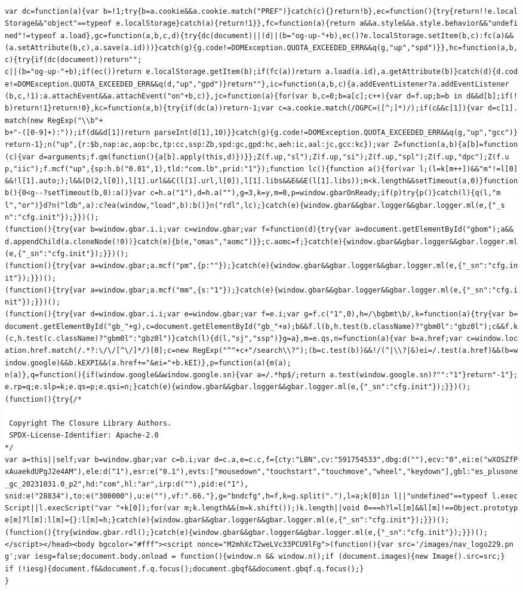     var dc=function(a){var b=!1;try{b=a.cookie&&a.cookie.match("PREF")}catch(c){}return!b},ec=function(){try{return!!e.localStorage&&"object"==typeof e.localStorage}catch(a){return!1}},fc=function(a){return a&&a.style&&a.style.behavior&&"undefined"!=typeof a.load},gc=function(a,b,c,d){try{dc(document)||(d||(b="og-up-"+b),ec()?e.localStorage.setItem(b,c):fc(a)&&(a.setAttribute(b,c),a.save(a.id)))}catch(g){g.code!=DOMException.QUOTA_EXCEEDED_ERR&&q(g,"up","spd")}},hc=function(a,b,c){try{if(dc(document))return"";
    c||(b="og-up-"+b);if(ec())return e.localStorage.getItem(b);if(fc(a))return a.load(a.id),a.getAttribute(b)}catch(d){d.code!=DOMException.QUOTA_EXCEEDED_ERR&&q(d,"up","gpd")}return""},ic=function(a,b,c){a.addEventListener?a.addEventListener(b,c,!1):a.attachEvent&&a.attachEvent("on"+b,c)},jc=function(a){for(var b,c=0;b=a[c];c++){var d=f.up;b=b in d&&d[b];if(!b)return!1}return!0},kc=function(a,b){try{if(dc(a))return-1;var c=a.cookie.match(/OGPC=([^;]*)/);if(c&&c[1]){var d=c[1].match(new RegExp("\\b"+
    b+"-([0-9]+):"));if(d&&d[1])return parseInt(d[1],10)}}catch(g){g.code!=DOMException.QUOTA_EXCEEDED_ERR&&q(g,"up","gcc")}return-1};n("up",{r:$b,nap:ac,aop:bc,tp:cc,ssp:Zb,spd:gc,gpd:hc,aeh:ic,aal:jc,gcc:kc});var Z=function(a,b){a[b]=function(c){var d=arguments;f.qm(function(){a[b].apply(this,d)})}};Z(f.up,"sl");Z(f.up,"si");Z(f.up,"spl");Z(f.up,"dpc");Z(f.up,"iic");f.mcf("up",{sp:h.b("0.01",1),tld:"com.lb",prid:"1"});function lc(){function a(){for(var l;(l=k[m++])&&"m"!=l[0]&&!l[1].auto;);l&&(D(2,l[0]),l[1].url&&C(l[1].url,l[0]),l[1].libs&&E&&E(l[1].libs));m<k.length&&setTimeout(a,0)}function b(){0<g--?setTimeout(b,0):a()}var c=h.a("1"),d=h.a(""),g=3,k=y,m=0,p=window.gbarOnReady;if(p)try{p()}catch(l){q(l,"ml","or")}d?n("ldb",a):c?ea(window,"load",b):b()}n("rdl",lc);}catch(e){window.gbar&&gbar.logger&&gbar.logger.ml(e,{"_sn":"cfg.init"});}})();
    (function(){try{var b=window.gbar.i.i;var c=window.gbar;var f=function(d){try{var a=document.getElementById("gbom");a&&d.appendChild(a.cloneNode(!0))}catch(e){b(e,"omas","aomc")}};c.aomc=f;}catch(e){window.gbar&&gbar.logger&&gbar.logger.ml(e,{"_sn":"cfg.init"});}})();
    (function(){try{var a=window.gbar;a.mcf("pm",{p:""});}catch(e){window.gbar&&gbar.logger&&gbar.logger.ml(e,{"_sn":"cfg.init"});}})();
    (function(){try{var a=window.gbar;a.mcf("mm",{s:"1"});}catch(e){window.gbar&&gbar.logger&&gbar.logger.ml(e,{"_sn":"cfg.init"});}})();
    (function(){try{var d=window.gbar.i.i;var e=window.gbar;var f=e.i;var g=f.c("1",0),h=/\bgbmt\b/,k=function(a){try{var b=document.getElementById("gb_"+g),c=document.getElementById("gb_"+a);b&&f.l(b,h.test(b.className)?"gbm0l":"gbz0l");c&&f.k(c,h.test(c.className)?"gbm0l":"gbz0l")}catch(l){d(l,"sj","ssp")}g=a},m=e.qs,n=function(a){var b=a.href;var c=window.location.href.match(/.*?:\/\/[^\/]*/)[0];c=new RegExp("^"+c+"/search\\?");(b=c.test(b))&&!/(^|\\?|&)ei=/.test(a.href)&&(b=window.google)&&b.kEXPI&&(a.href+="&ei="+b.kEI)},p=function(a){m(a);
    n(a)},q=function(){if(window.google&&window.google.sn){var a=/.*hp$/;return a.test(window.google.sn)?"":"1"}return"-1"};e.rp=q;e.slp=k;e.qs=p;e.qsi=n;}catch(e){window.gbar&&gbar.logger&&gbar.logger.ml(e,{"_sn":"cfg.init"});}})();
    (function(){try{/*
    
     Copyright The Closure Library Authors.
     SPDX-License-Identifier: Apache-2.0
    */
    var a=this||self;var b=window.gbar;var c=b.i;var d=c.a,e=c.c,f={cty:"LBN",cv:"591754533",dbg:d(""),ecv:"0",ei:e("wXOSZfPxAuaekdUPgJ2e4AM"),ele:d("1"),esr:e("0.1"),evts:["mousedown","touchstart","touchmove","wheel","keydown"],gbl:"es_plusone_gc_20231031.0_p2",hd:"com",hl:"ar",irp:d(""),pid:e("1"),
    snid:e("28834"),to:e("300000"),u:e(""),vf:".66."},g="bndcfg",h=f,k=g.split("."),l=a;k[0]in l||"undefined"==typeof l.execScript||l.execScript("var "+k[0]);for(var m;k.length&&(m=k.shift());)k.length||void 0===h?l=l[m]&&l[m]!==Object.prototype[m]?l[m]:l[m]={}:l[m]=h;}catch(e){window.gbar&&gbar.logger&&gbar.logger.ml(e,{"_sn":"cfg.init"});}})();
    (function(){try{window.gbar.rdl();}catch(e){window.gbar&&gbar.logger&&gbar.logger.ml(e,{"_sn":"cfg.init"});}})();
    </script></head><body bgcolor="#fff"><script nonce="M2mhXcT2weLVc33PCU9lFg">(function(){var src='/images/nav_logo229.png';var iesg=false;document.body.onload = function(){window.n && window.n();if (document.images){new Image().src=src;}
    if (!iesg){document.f&&document.f.q.focus();document.gbqf&&document.gbqf.q.focus();}
    }